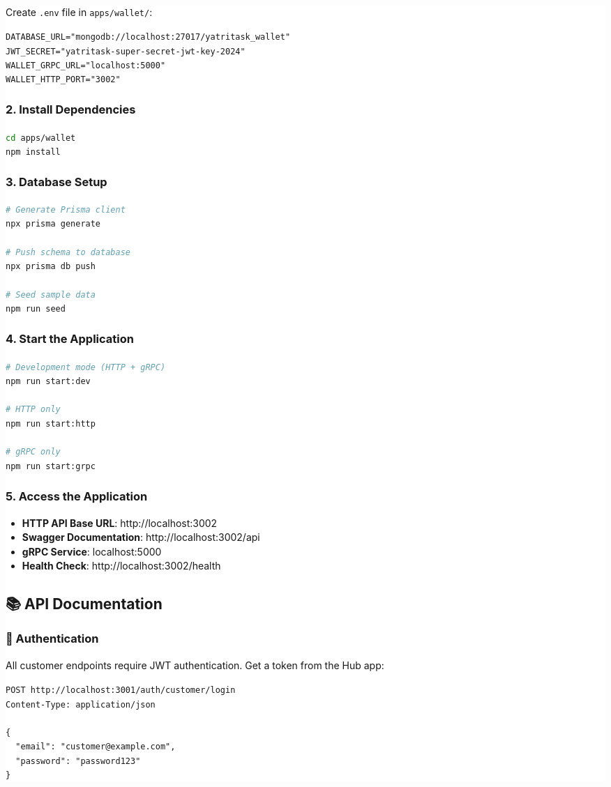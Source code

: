 Create `.env` file in `apps/wallet/`:
```env
DATABASE_URL="mongodb://localhost:27017/yatritask_wallet"
JWT_SECRET="yatritask-super-secret-jwt-key-2024"
WALLET_GRPC_URL="localhost:5000"
WALLET_HTTP_PORT="3002"
```

### 2. Install Dependencies
```bash
cd apps/wallet
npm install
```

### 3. Database Setup
```bash
# Generate Prisma client
npx prisma generate

# Push schema to database
npx prisma db push

# Seed sample data
npm run seed
```

### 4. Start the Application
```bash
# Development mode (HTTP + gRPC)
npm run start:dev

# HTTP only
npm run start:http

# gRPC only
npm run start:grpc
```

### 5. Access the Application
- **HTTP API Base URL**: http://localhost:3002
- **Swagger Documentation**: http://localhost:3002/api
- **gRPC Service**: localhost:5000
- **Health Check**: http://localhost:3002/health

## 📚 API Documentation

### 🔐 Authentication

All customer endpoints require JWT authentication. Get a token from the Hub app:
```http
POST http://localhost:3001/auth/customer/login
Content-Type: application/json

{
  "email": "customer@example.com",
  "password": "password123"
}
```
